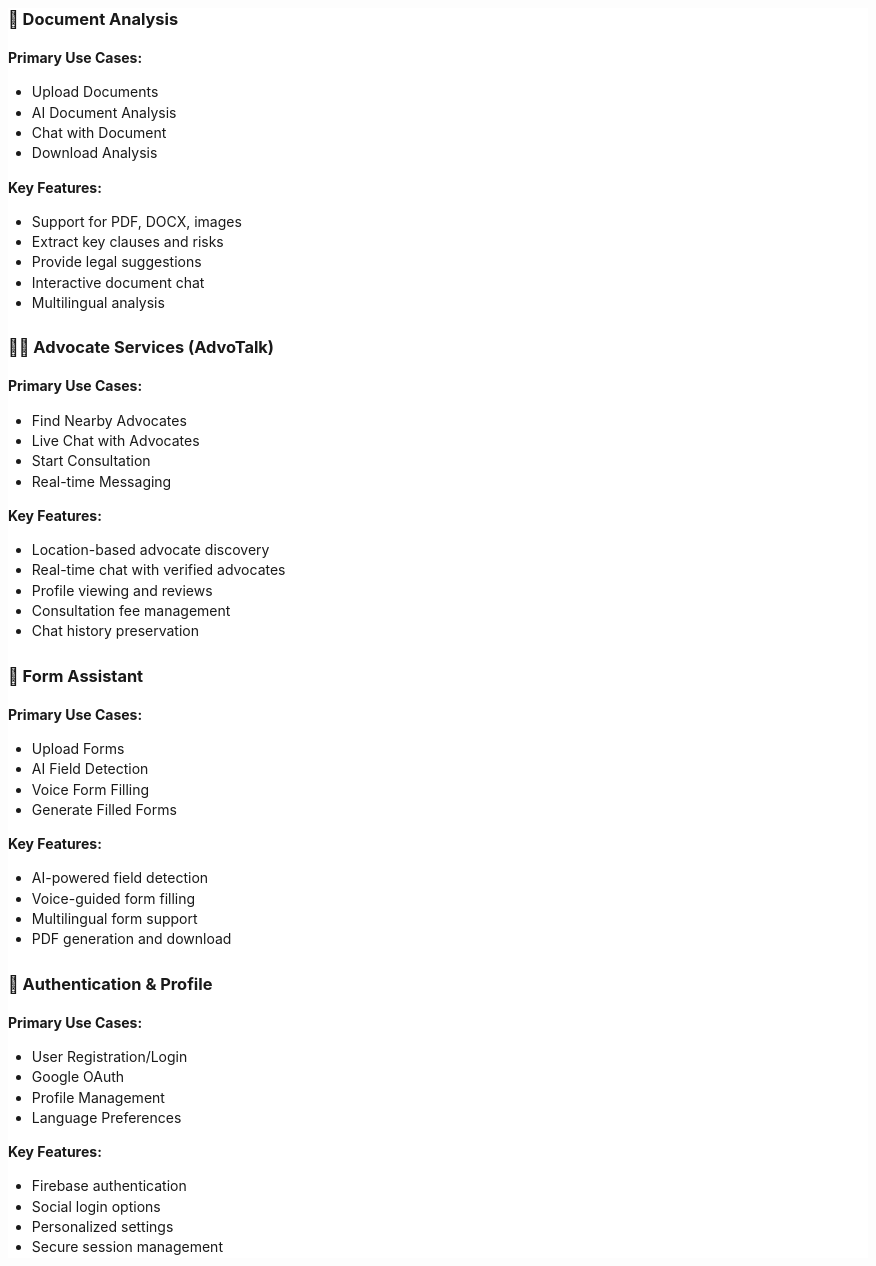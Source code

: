 ### 📄 Document Analysis
**Primary Use Cases:**
- Upload Documents
- AI Document Analysis
- Chat with Document
- Download Analysis

**Key Features:**
- Support for PDF, DOCX, images
- Extract key clauses and risks
- Provide legal suggestions
- Interactive document chat
- Multilingual analysis

### 👩‍⚖️ Advocate Services (AdvoTalk)
**Primary Use Cases:**
- Find Nearby Advocates
- Live Chat with Advocates
- Start Consultation
- Real-time Messaging

**Key Features:**
- Location-based advocate discovery
- Real-time chat with verified advocates
- Profile viewing and reviews
- Consultation fee management
- Chat history preservation

### 📝 Form Assistant
**Primary Use Cases:**
- Upload Forms
- AI Field Detection
- Voice Form Filling
- Generate Filled Forms

**Key Features:**
- AI-powered field detection
- Voice-guided form filling
- Multilingual form support
- PDF generation and download

### 🔐 Authentication & Profile
**Primary Use Cases:**
- User Registration/Login
- Google OAuth
- Profile Management
- Language Preferences

**Key Features:**
- Firebase authentication
- Social login options
- Personalized settings
- Secure session management
